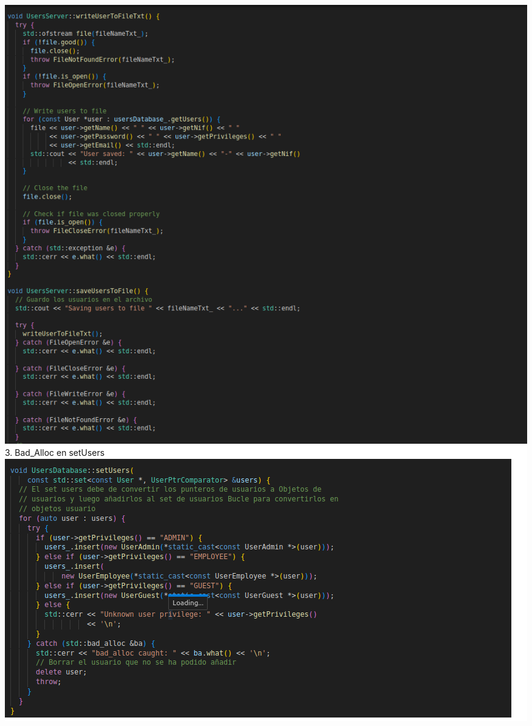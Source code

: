 ![Try_Catch en saveUsers](images/saveUsersTry_Catch.png)
3. Bad_Alloc en setUsers
![Bad_Alloc en setUsers](images/setUsers_badAlloc.png)
